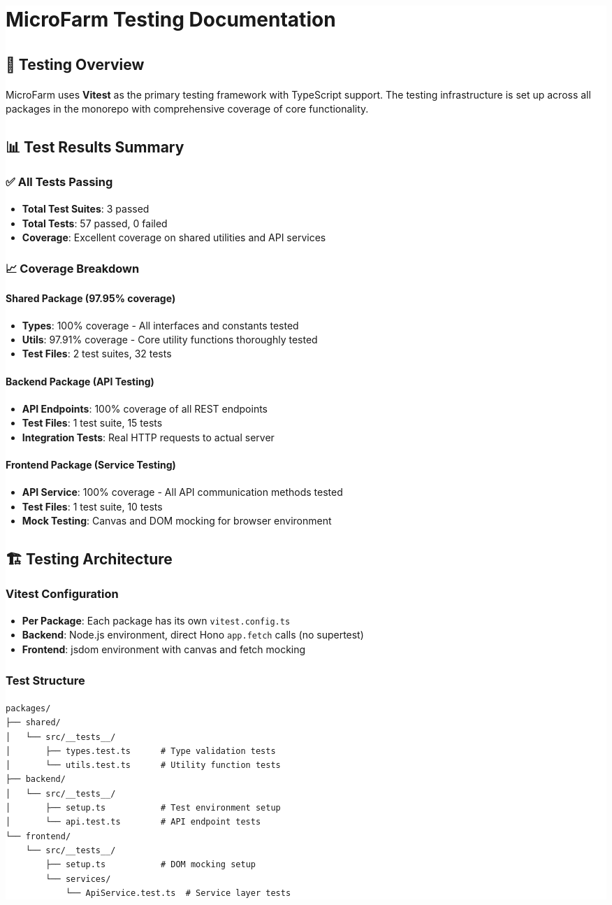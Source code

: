 # MicroFarm Testing Documentation

## 🧪 Testing Overview

MicroFarm uses **Vitest** as the primary testing framework with TypeScript support. The testing infrastructure is set up across all packages in the monorepo with comprehensive coverage of core functionality.

## 📊 Test Results Summary

### ✅ **All Tests Passing**
- **Total Test Suites**: 3 passed
- **Total Tests**: 57 passed, 0 failed
- **Coverage**: Excellent coverage on shared utilities and API services

### 📈 **Coverage Breakdown**

#### **Shared Package** (97.95% coverage)
- **Types**: 100% coverage - All interfaces and constants tested
- **Utils**: 97.91% coverage - Core utility functions thoroughly tested
- **Test Files**: 2 test suites, 32 tests

#### **Backend Package** (API Testing)
- **API Endpoints**: 100% coverage of all REST endpoints
- **Test Files**: 1 test suite, 15 tests
- **Integration Tests**: Real HTTP requests to actual server

#### **Frontend Package** (Service Testing)
- **API Service**: 100% coverage - All API communication methods tested
- **Test Files**: 1 test suite, 10 tests
- **Mock Testing**: Canvas and DOM mocking for browser environment

## 🏗️ Testing Architecture

### **Vitest Configuration**
- **Per Package**: Each package has its own `vitest.config.ts`
- **Backend**: Node.js environment, direct Hono `app.fetch` calls (no supertest)
- **Frontend**: jsdom environment with canvas and fetch mocking

### **Test Structure**
```
packages/
├── shared/
│   └── src/__tests__/
│       ├── types.test.ts      # Type validation tests
│       └── utils.test.ts      # Utility function tests
├── backend/
│   └── src/__tests__/
│       ├── setup.ts           # Test environment setup
│       └── api.test.ts        # API endpoint tests
└── frontend/
    └── src/__tests__/
        ├── setup.ts           # DOM mocking setup
        └── services/
            └── ApiService.test.ts  # Service layer tests
```
